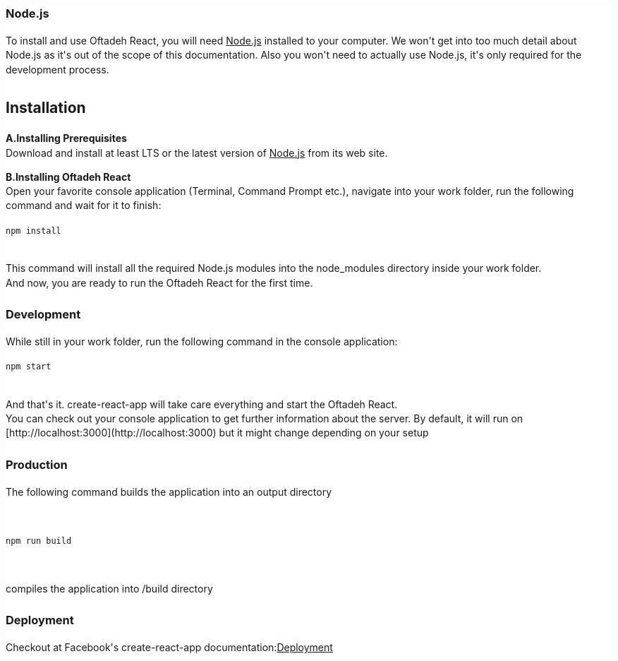 ### Node.js
To install and use Oftadeh React, you will need [Node.js](https://nodejs.org/) installed to your computer. We won't get into too much detail about Node.js as it's out of the scope of this documentation. Also you won't need to actually use Node.js, it's only required for the development process.

## Installation
**A.Installing Prerequisites**
<br />
Download and install at least LTS or the latest version of [Node.js](https://nodejs.org/) from its web site.

**B.Installing Oftadeh React**
<br />
Open your favorite console application (Terminal, Command Prompt etc.), navigate into your work folder, run the following command and wait for it to finish:
<br />

`npm install`

<br />
This command will install all the required Node.js modules into the node_modules directory inside your work folder.

<br />
And now, you are ready to run the Oftadeh React for the first time.

### Development
While still in your work folder, run the following command in the console application:
<br />

`npm start`

<br />
And that's it. create-react-app will take care everything and start the Oftadeh React.

<br />
You can check out your console application to get further information about the server. By default, it will run on [http://localhost:3000](http://localhost:3000) but it might change depending on your setup

### Production
The following command builds the application into an output directory

<br />

`npm run build`

<br />

compiles the application into /build directory

### Deployment
Checkout at Facebook's create-react-app documentation:[Deployment](https://facebook.github.io/create-react-app/docs/deployment)
